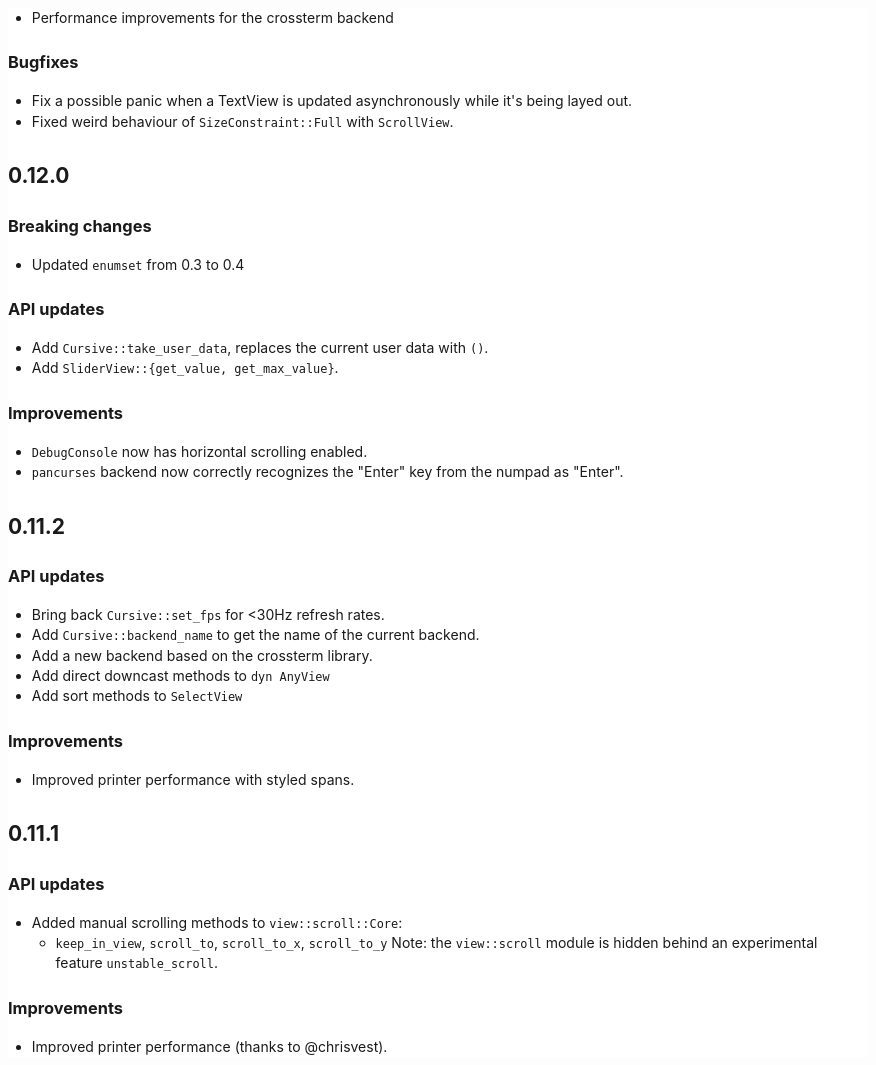 - Performance improvements for the crossterm backend

### Bugfixes

- Fix a possible panic when a TextView is updated asynchronously while it's
  being layed out.
- Fixed weird behaviour of `SizeConstraint::Full` with `ScrollView`.

## 0.12.0

### Breaking changes

- Updated `enumset` from 0.3 to 0.4

### API updates

- Add `Cursive::take_user_data`, replaces the current user data with `()`.
- Add `SliderView::{get_value, get_max_value}`.

### Improvements

- `DebugConsole` now has horizontal scrolling enabled.
- `pancurses` backend now correctly recognizes the "Enter" key from the numpad
  as "Enter".

## 0.11.2

### API updates

- Bring back `Cursive::set_fps` for <30Hz refresh rates.
- Add `Cursive::backend_name` to get the name of the current backend.
- Add a new backend based on the crossterm library.
- Add direct downcast methods to `dyn AnyView`
- Add sort methods to `SelectView`

### Improvements

- Improved printer performance with styled spans.

## 0.11.1

### API updates

- Added manual scrolling methods to `view::scroll::Core`:
    - `keep_in_view`, `scroll_to`, `scroll_to_x`, `scroll_to_y`
    Note: the `view::scroll` module is hidden behind an experimental
    feature `unstable_scroll`.

### Improvements

- Improved printer performance (thanks to @chrisvest).
